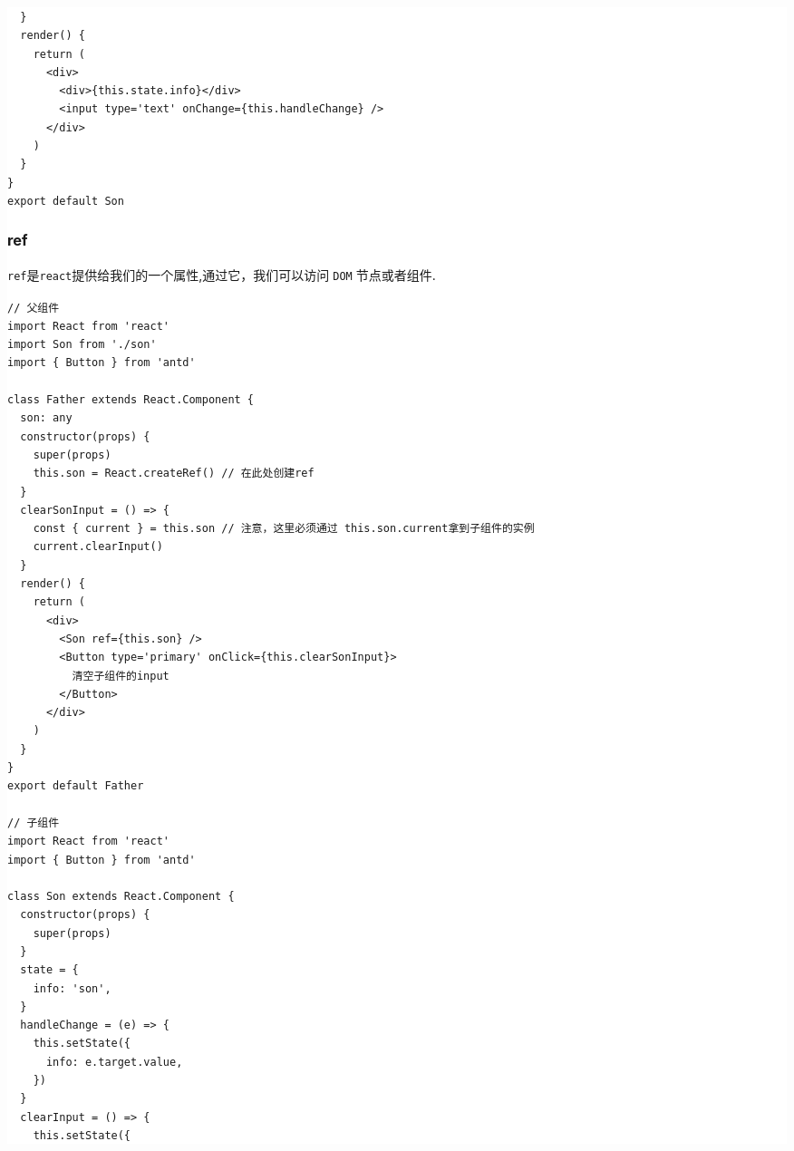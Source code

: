 ```tsx
  }
  render() {
    return (
      <div>
        <div>{this.state.info}</div>
        <input type='text' onChange={this.handleChange} />
      </div>
    )
  }
}
export default Son
```

### ref

`ref`是`react`提供给我们的一个属性,通过它，我们可以访问 `DOM` 节点或者组件.

```tsx
// 父组件
import React from 'react'
import Son from './son'
import { Button } from 'antd'

class Father extends React.Component {
  son: any
  constructor(props) {
    super(props)
    this.son = React.createRef() // 在此处创建ref
  }
  clearSonInput = () => {
    const { current } = this.son // 注意，这里必须通过 this.son.current拿到子组件的实例
    current.clearInput()
  }
  render() {
    return (
      <div>
        <Son ref={this.son} />
        <Button type='primary' onClick={this.clearSonInput}>
          清空子组件的input
        </Button>
      </div>
    )
  }
}
export default Father

// 子组件
import React from 'react'
import { Button } from 'antd'

class Son extends React.Component {
  constructor(props) {
    super(props)
  }
  state = {
    info: 'son',
  }
  handleChange = (e) => {
    this.setState({
      info: e.target.value,
    })
  }
  clearInput = () => {
    this.setState({
```